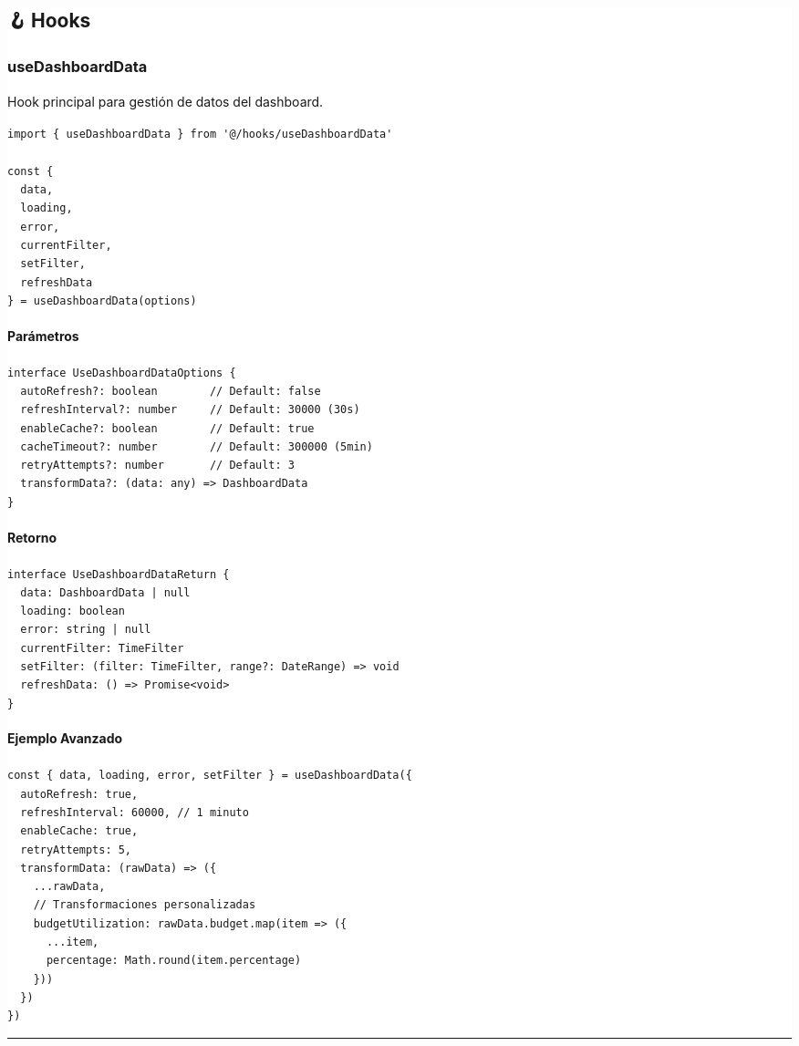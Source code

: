 ## 🪝 Hooks

### useDashboardData

Hook principal para gestión de datos del dashboard.

```tsx
import { useDashboardData } from '@/hooks/useDashboardData'

const {
  data,
  loading,
  error,
  currentFilter,
  setFilter,
  refreshData
} = useDashboardData(options)
```

#### Parámetros

```tsx
interface UseDashboardDataOptions {
  autoRefresh?: boolean        // Default: false
  refreshInterval?: number     // Default: 30000 (30s)
  enableCache?: boolean        // Default: true
  cacheTimeout?: number        // Default: 300000 (5min)
  retryAttempts?: number       // Default: 3
  transformData?: (data: any) => DashboardData
}
```

#### Retorno

```tsx
interface UseDashboardDataReturn {
  data: DashboardData | null
  loading: boolean
  error: string | null
  currentFilter: TimeFilter
  setFilter: (filter: TimeFilter, range?: DateRange) => void
  refreshData: () => Promise<void>
}
```

#### Ejemplo Avanzado

```tsx
const { data, loading, error, setFilter } = useDashboardData({
  autoRefresh: true,
  refreshInterval: 60000, // 1 minuto
  enableCache: true,
  retryAttempts: 5,
  transformData: (rawData) => ({
    ...rawData,
    // Transformaciones personalizadas
    budgetUtilization: rawData.budget.map(item => ({
      ...item,
      percentage: Math.round(item.percentage)
    }))
  })
})
```

---